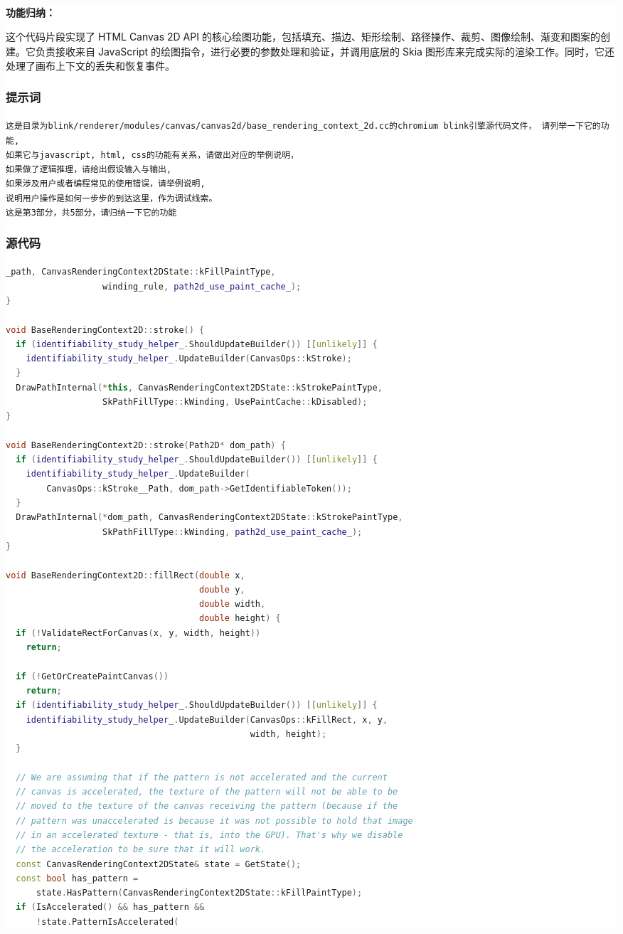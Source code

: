 **功能归纳：**

这个代码片段实现了 HTML Canvas 2D API 的核心绘图功能，包括填充、描边、矩形绘制、路径操作、裁剪、图像绘制、渐变和图案的创建。它负责接收来自 JavaScript 的绘图指令，进行必要的参数处理和验证，并调用底层的 Skia 图形库来完成实际的渲染工作。同时，它还处理了画布上下文的丢失和恢复事件。

### 提示词
```
这是目录为blink/renderer/modules/canvas/canvas2d/base_rendering_context_2d.cc的chromium blink引擎源代码文件， 请列举一下它的功能, 
如果它与javascript, html, css的功能有关系，请做出对应的举例说明，
如果做了逻辑推理，请给出假设输入与输出,
如果涉及用户或者编程常见的使用错误，请举例说明,
说明用户操作是如何一步步的到达这里，作为调试线索。
这是第3部分，共5部分，请归纳一下它的功能
```

### 源代码
```cpp
_path, CanvasRenderingContext2DState::kFillPaintType,
                   winding_rule, path2d_use_paint_cache_);
}

void BaseRenderingContext2D::stroke() {
  if (identifiability_study_helper_.ShouldUpdateBuilder()) [[unlikely]] {
    identifiability_study_helper_.UpdateBuilder(CanvasOps::kStroke);
  }
  DrawPathInternal(*this, CanvasRenderingContext2DState::kStrokePaintType,
                   SkPathFillType::kWinding, UsePaintCache::kDisabled);
}

void BaseRenderingContext2D::stroke(Path2D* dom_path) {
  if (identifiability_study_helper_.ShouldUpdateBuilder()) [[unlikely]] {
    identifiability_study_helper_.UpdateBuilder(
        CanvasOps::kStroke__Path, dom_path->GetIdentifiableToken());
  }
  DrawPathInternal(*dom_path, CanvasRenderingContext2DState::kStrokePaintType,
                   SkPathFillType::kWinding, path2d_use_paint_cache_);
}

void BaseRenderingContext2D::fillRect(double x,
                                      double y,
                                      double width,
                                      double height) {
  if (!ValidateRectForCanvas(x, y, width, height))
    return;

  if (!GetOrCreatePaintCanvas())
    return;
  if (identifiability_study_helper_.ShouldUpdateBuilder()) [[unlikely]] {
    identifiability_study_helper_.UpdateBuilder(CanvasOps::kFillRect, x, y,
                                                width, height);
  }

  // We are assuming that if the pattern is not accelerated and the current
  // canvas is accelerated, the texture of the pattern will not be able to be
  // moved to the texture of the canvas receiving the pattern (because if the
  // pattern was unaccelerated is because it was not possible to hold that image
  // in an accelerated texture - that is, into the GPU). That's why we disable
  // the acceleration to be sure that it will work.
  const CanvasRenderingContext2DState& state = GetState();
  const bool has_pattern =
      state.HasPattern(CanvasRenderingContext2DState::kFillPaintType);
  if (IsAccelerated() && has_pattern &&
      !state.PatternIsAccelerated(
```